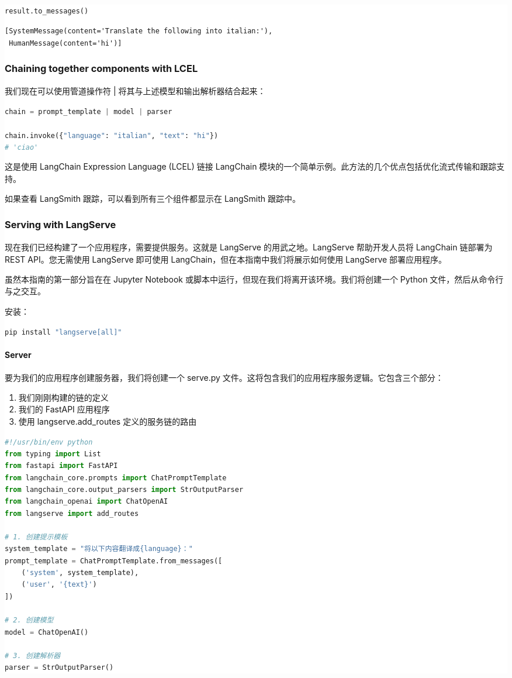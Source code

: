```
result.to_messages()
```

```
[SystemMessage(content='Translate the following into italian:'),
 HumanMessage(content='hi')]
```

### Chaining together components with LCEL <a href="#chaining-together-components-with-lcel" id="chaining-together-components-with-lcel"></a>

我们现在可以使用管道操作符 | 将其与上述模型和输出解析器结合起来：

```python
chain = prompt_template | model | parser

chain.invoke({"language": "italian", "text": "hi"})
# 'ciao'
```

这是使用 LangChain Expression Language (LCEL) 链接 LangChain 模块的一个简单示例。此方法的几个优点包括优化流式传输和跟踪支持。

如果查看 LangSmith 跟踪，可以看到所有三个组件都显示在 LangSmith 跟踪中。

### Serving with LangServe <a href="#serving-with-langserve" id="serving-with-langserve"></a>

&#x20;现在我们已经构建了一个应用程序，需要提供服务。这就是 LangServe 的用武之地。LangServe 帮助开发人员将 LangChain 链部署为 REST API。您无需使用 LangServe 即可使用 LangChain，但在本指南中我们将展示如何使用 LangServe 部署应用程序。

虽然本指南的第一部分旨在在 Jupyter Notebook 或脚本中运行，但现在我们将离开该环境。我们将创建一个 Python 文件，然后从命令行与之交互。

安装：

```bash
pip install "langserve[all]"
```

#### Server <a href="#server" id="server"></a>

要为我们的应用程序创建服务器，我们将创建一个 serve.py 文件。这将包含我们的应用程序服务逻辑。它包含三个部分：

1. 我们刚刚构建的链的定义
2. 我们的 FastAPI 应用程序
3. 使用 langserve.add\_routes 定义的服务链的路由

```python
#!/usr/bin/env python
from typing import List
from fastapi import FastAPI
from langchain_core.prompts import ChatPromptTemplate
from langchain_core.output_parsers import StrOutputParser
from langchain_openai import ChatOpenAI
from langserve import add_routes

# 1. 创建提示模板
system_template = "将以下内容翻译成{language}："
prompt_template = ChatPromptTemplate.from_messages([
    ('system', system_template),
    ('user', '{text}')
])

# 2. 创建模型
model = ChatOpenAI()

# 3. 创建解析器
parser = StrOutputParser()

```